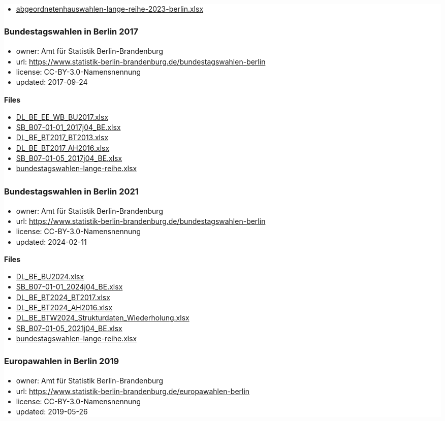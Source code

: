 * [abgeordnetenhauswahlen-lange-reihe-2023-berlin.xlsx](https://download.statistik-berlin-brandenburg.de/c427aa9c4178f92d/8466ce447431/abgeordnetenhauswahlen-lange-reihe-2023-berlin.xlsx)

### Bundestagswahlen in Berlin 2017

* owner: Amt für Statistik Berlin-Brandenburg
* url: https://www.statistik-berlin-brandenburg.de/bundestagswahlen-berlin
* license: CC-BY-3.0-Namensnennung
* updated: 2017-09-24

**Files**

* [DL_BE_EE_WB_BU2017.xlsx](https://download.statistik-berlin-brandenburg.de/d210ba0bede66450/ebe84a94907a/DL_BE_EE_WB_BU2017.xlsx)
* [SB_B07-01-01_2017j04_BE.xlsx](https://download.statistik-berlin-brandenburg.de/6dab00eace2d0b74/eaf0f5160c9e/SB_B07-01-01_2017j04_BE.xlsx)
* [DL_BE_BT2017_BT2013.xlsx](https://download.statistik-berlin-brandenburg.de/0766e7b612ffdde8/2f5667410dfc/DL_BE_BT2017_BT2013.xlsx)
* [DL_BE_BT2017_AH2016.xlsx](https://download.statistik-berlin-brandenburg.de/b877735b12104d71/c0e1c379cb54/DL_BE_BT2017_AH2016.xlsx)
* [SB_B07-01-05_2017j04_BE.xlsx](https://download.statistik-berlin-brandenburg.de/36ac6e190e69bd29/6ccf7d248959/SB_B07-01-05_2017j04_BE.xlsx)
* [bundestagswahlen-lange-reihe.xlsx](https://download.statistik-berlin-brandenburg.de/fef2be7da8798fcf/5cf7369c25c1/bundestagswahlen-lange-reihe.xlsx)

### Bundestagswahlen in Berlin 2021

* owner: Amt für Statistik Berlin-Brandenburg
* url: https://www.statistik-berlin-brandenburg.de/bundestagswahlen-berlin
* license: CC-BY-3.0-Namensnennung
* updated: 2024-02-11

**Files**

* [DL_BE_BU2024.xlsx](https://download.statistik-berlin-brandenburg.de/9e01e5361f54b145/1e68925d2d91/DL_BE_BU2024.xlsx)
* [SB_B07-01-01_2024j04_BE.xlsx](https://download.statistik-berlin-brandenburg.de/ae839a159e938d23/af2d7cdda57a/SB_B07-01-01_2024j04_BE.xlsx)
* [DL_BE_BT2024_BT2017.xlsx](https://download.statistik-berlin-brandenburg.de/05d3e01da1b79c09/cb4a6f9def44/DL_BE_BT2024_BT2017.xlsx)
* [DL_BE_BT2024_AH2016.xlsx](https://download.statistik-berlin-brandenburg.de/abd5cf16a0b38e02/2ec164260d6d/DL_BE_BT2024_AH2016.xlsx)
* [DL_BE_BTW2024_Strukturdaten_Wiederholung.xlsx](https://download.statistik-berlin-brandenburg.de/2adeb8080a11c251/b42405d7766a/DL_BE_BTW2024_Strukturdaten_Wiederholung.xlsx)
* [SB_B07-01-05_2021j04_BE.xlsx](https://download.statistik-berlin-brandenburg.de/93b37127fd93f22d/2031c92d04ce/SB_B07-01-05_2021j04_BE.xlsx)
* [bundestagswahlen-lange-reihe.xlsx](https://download.statistik-berlin-brandenburg.de/fef2be7da8798fcf/5cf7369c25c1/bundestagswahlen-lange-reihe.xlsx)

### Europawahlen in Berlin 2019

* owner: Amt für Statistik Berlin-Brandenburg
* url: https://www.statistik-berlin-brandenburg.de/europawahlen-berlin
* license: CC-BY-3.0-Namensnennung
* updated: 2019-05-26
